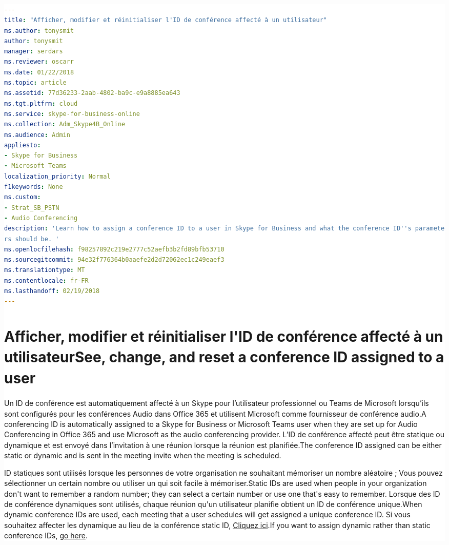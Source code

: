 ```yaml
---
title: "Afficher, modifier et réinitialiser l'ID de conférence affecté à un utilisateur"
ms.author: tonysmit
author: tonysmit
manager: serdars
ms.reviewer: oscarr
ms.date: 01/22/2018
ms.topic: article
ms.assetid: 77d36233-2aab-4802-ba9c-e9a8885ea643
ms.tgt.pltfrm: cloud
ms.service: skype-for-business-online
ms.collection: Adm_Skype4B_Online
ms.audience: Admin
appliesto:
- Skype for Business
- Microsoft Teams
localization_priority: Normal
f1keywords: None
ms.custom:
- Strat_SB_PSTN
- Audio Conferencing
description: 'Learn how to assign a conference ID to a user in Skype for Business and what the conference ID''s parameters should be. '
ms.openlocfilehash: f98257892c219e2777c52aefb3b2fd89bfb53710
ms.sourcegitcommit: 94e32f776364b0aaefe2d2d72062ec1c249eaef3
ms.translationtype: MT
ms.contentlocale: fr-FR
ms.lasthandoff: 02/19/2018
---
```

# <a name="see-change-and-reset-a-conference-id-assigned-to-a-user"></a><span data-ttu-id="c4361-103">Afficher, modifier et réinitialiser l'ID de conférence affecté à un utilisateur</span><span class="sxs-lookup"><span data-stu-id="c4361-103">See, change, and reset a conference ID assigned to a user</span></span>

<span data-ttu-id="c4361-104">Un ID de conférence est automatiquement affecté à un Skype pour l’utilisateur professionnel ou Teams de Microsoft lorsqu’ils sont configurés pour les conférences Audio dans Office 365 et utilisent Microsoft comme fournisseur de conférence audio.</span><span class="sxs-lookup"><span data-stu-id="c4361-104">A conferencing ID is automatically assigned to a Skype for Business or Microsoft Teams user when they are set up for Audio Conferencing in Office 365 and use Microsoft as the audio conferencing provider.</span></span> <span data-ttu-id="c4361-105">L’ID de conférence affecté peut être statique ou dynamique et est envoyé dans l’invitation à une réunion lorsque la réunion est planifiée.</span><span class="sxs-lookup"><span data-stu-id="c4361-105">The conference ID assigned can be either static or dynamic and is sent in the meeting invite when the meeting is scheduled.</span></span>
  
<span data-ttu-id="c4361-106">ID statiques sont utilisés lorsque les personnes de votre organisation ne souhaitant mémoriser un nombre aléatoire ; Vous pouvez sélectionner un certain nombre ou utiliser un qui soit facile à mémoriser.</span><span class="sxs-lookup"><span data-stu-id="c4361-106">Static IDs are used when people in your organization don't want to remember a random number; they can select a certain number or use one that's easy to remember.</span></span> <span data-ttu-id="c4361-107">Lorsque des ID de conférence dynamiques sont utilisés, chaque réunion qu'un utilisateur planifie obtient un ID de conférence unique.</span><span class="sxs-lookup"><span data-stu-id="c4361-107">When dynamic conference IDs are used, each meeting that a user schedules will get assigned a unique conference ID.</span></span> <span data-ttu-id="c4361-108">Si vous souhaitez affecter les dynamique au lieu de la conférence static ID, [Cliquez ici](using-audio-conferencing-dynamic-ids-in-your-organization.md).</span><span class="sxs-lookup"><span data-stu-id="c4361-108">If you want to assign dynamic rather than static conference IDs, [go here](using-audio-conferencing-dynamic-ids-in-your-organization.md).</span></span>
  